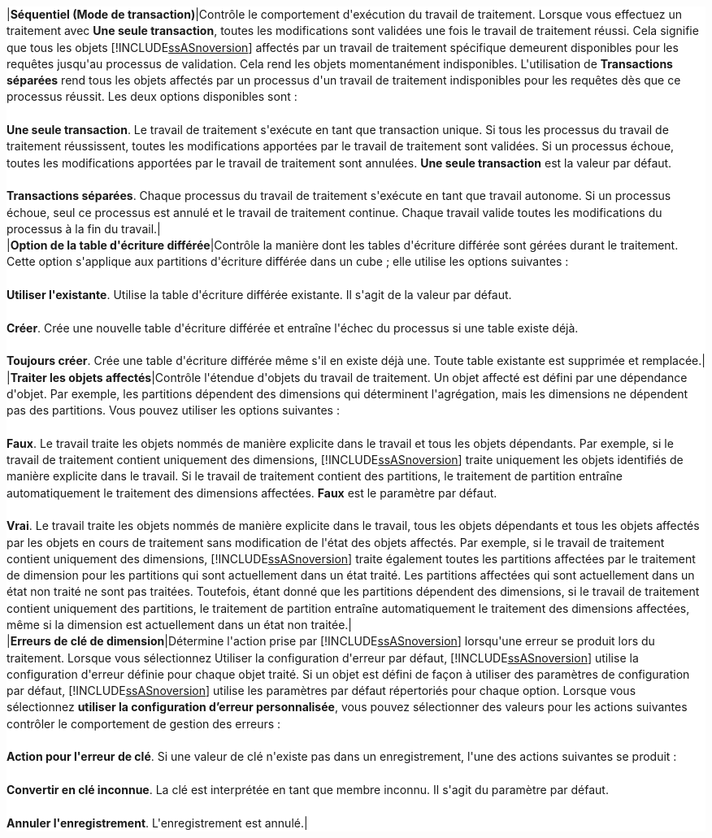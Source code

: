 |**Séquentiel (Mode de transaction)**|Contrôle le comportement d'exécution du travail de traitement. Lorsque vous effectuez un traitement avec **Une seule transaction**, toutes les modifications sont validées une fois le travail de traitement réussi. Cela signifie que tous les objets [!INCLUDE[ssASnoversion](../../includes/ssasnoversion-md.md)] affectés par un travail de traitement spécifique demeurent disponibles pour les requêtes jusqu'au processus de validation. Cela rend les objets momentanément indisponibles. L'utilisation de **Transactions séparées** rend tous les objets affectés par un processus d'un travail de traitement indisponibles pour les requêtes dès que ce processus réussit. Les deux options disponibles sont :<br /><br /> **Une seule transaction**. Le travail de traitement s'exécute en tant que transaction unique. Si tous les processus du travail de traitement réussissent, toutes les modifications apportées par le travail de traitement sont validées. Si un processus échoue, toutes les modifications apportées par le travail de traitement sont annulées. **Une seule transaction** est la valeur par défaut.<br /><br /> **Transactions séparées**. Chaque processus du travail de traitement s'exécute en tant que travail autonome. Si un processus échoue, seul ce processus est annulé et le travail de traitement continue. Chaque travail valide toutes les modifications du processus à la fin du travail.|  
|**Option de la table d'écriture différée**|Contrôle la manière dont les tables d'écriture différée sont gérées durant le traitement. Cette option s'applique aux partitions d'écriture différée dans un cube ; elle utilise les options suivantes :<br /><br /> **Utiliser l'existante**. Utilise la table d'écriture différée existante. Il s'agit de la valeur par défaut.<br /><br /> **Créer**. Crée une nouvelle table d'écriture différée et entraîne l'échec du processus si une table existe déjà.<br /><br /> **Toujours créer**. Crée une table d'écriture différée même s'il en existe déjà une. Toute table existante est supprimée et remplacée.|  
|**Traiter les objets affectés**|Contrôle l'étendue d'objets du travail de traitement. Un objet affecté est défini par une dépendance d'objet. Par exemple, les partitions dépendent des dimensions qui déterminent l'agrégation, mais les dimensions ne dépendent pas des partitions. Vous pouvez utiliser les options suivantes :<br /><br /> **Faux**. Le travail traite les objets nommés de manière explicite dans le travail et tous les objets dépendants. Par exemple, si le travail de traitement contient uniquement des dimensions, [!INCLUDE[ssASnoversion](../../includes/ssasnoversion-md.md)] traite uniquement les objets identifiés de manière explicite dans le travail. Si le travail de traitement contient des partitions, le traitement de partition entraîne automatiquement le traitement des dimensions affectées. **Faux** est le paramètre par défaut.<br /><br /> **Vrai**. Le travail traite les objets nommés de manière explicite dans le travail, tous les objets dépendants et tous les objets affectés par les objets en cours de traitement sans modification de l'état des objets affectés. Par exemple, si le travail de traitement contient uniquement des dimensions, [!INCLUDE[ssASnoversion](../../includes/ssasnoversion-md.md)] traite également toutes les partitions affectées par le traitement de dimension pour les partitions qui sont actuellement dans un état traité. Les partitions affectées qui sont actuellement dans un état non traité ne sont pas traitées. Toutefois, étant donné que les partitions dépendent des dimensions, si le travail de traitement contient uniquement des partitions, le traitement de partition entraîne automatiquement le traitement des dimensions affectées, même si la dimension est actuellement dans un état non traitée.|  
|**Erreurs de clé de dimension**|Détermine l'action prise par [!INCLUDE[ssASnoversion](../../includes/ssasnoversion-md.md)] lorsqu'une erreur se produit lors du traitement. Lorsque vous sélectionnez Utiliser la configuration d'erreur par défaut, [!INCLUDE[ssASnoversion](../../includes/ssasnoversion-md.md)] utilise la configuration d'erreur définie pour chaque objet traité. Si un objet est défini de façon à utiliser des paramètres de configuration par défaut, [!INCLUDE[ssASnoversion](../../includes/ssasnoversion-md.md)] utilise les paramètres par défaut répertoriés pour chaque option. Lorsque vous sélectionnez **utiliser la configuration d’erreur personnalisée**, vous pouvez sélectionner des valeurs pour les actions suivantes contrôler le comportement de gestion des erreurs :<br /><br /> **Action pour l'erreur de clé**. Si une valeur de clé n'existe pas dans un enregistrement, l'une des actions suivantes se produit :<br /><br /> **Convertir en clé inconnue**. La clé est interprétée en tant que membre inconnu. Il s'agit du paramètre par défaut.<br /><br /> **Annuler l'enregistrement**. L'enregistrement est annulé.|  